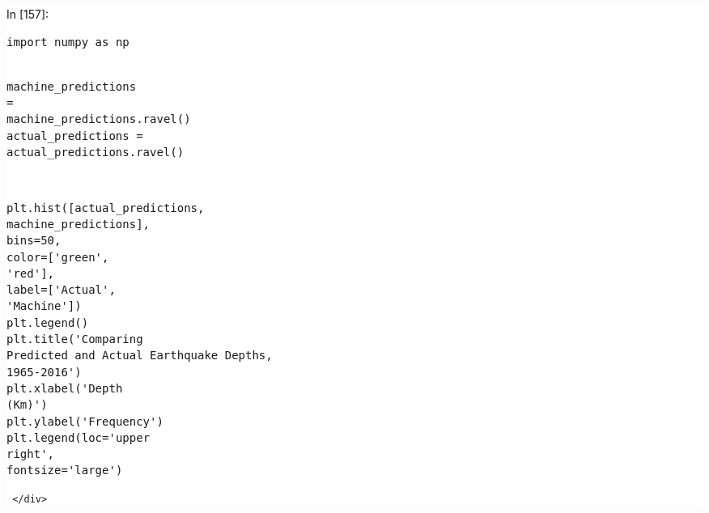 </div>

</div><div class="m_jp-Cell m_jp-CodeCell m_jp-Notebook-cell">
<div class="m_jp-Cell-inputWrapper">
<div class="m_jp-Collapser m_jp-InputCollapser m_jp-Cell-inputCollapser">
</div>
<div class="m_jp-InputArea m_jp-Cell-inputArea">
<div class="m_jp-InputPrompt m_jp-InputArea-prompt">In [157]:</div>
<div class="m_jp-CodeMirrorEditor m_jp-Editor m_jp-InputArea-editor">
     <div class="m_CodeMirror m_cm-s-jupyter">
<div class="m_highlight m_hl-ipython3"><pre><span></span><span class="m_kn">import</span> <span class="m_nn">numpy</span> <span class="m_k">as</span> <span class="m_nn">np</span>

<span class="m_n">machine_predictions</span> <span class="m_o">=</span> <span class="m_n">machine_predictions</span><span class="m_o">.</span><span class="m_n">ravel</span><span class="m_p">()</span>
<span class="m_n">actual_predictions</span> <span class="m_o">=</span> <span class="m_n">actual_predictions</span><span class="m_o">.</span><span class="m_n">ravel</span><span class="m_p">()</span>

<span class="m_n">plt</span><span class="m_o">.</span><span class="m_n">hist</span><span class="m_p">([</span><span class="m_n">actual_predictions</span><span class="m_p">,</span> <span class="m_n">machine_predictions</span><span class="m_p">],</span> <span class="m_n">bins</span><span class="m_o">=</span><span class="m_mi">50</span><span class="m_p">,</span> <span class="m_n">color</span><span class="m_o">=</span><span class="m_p">[</span><span class="m_s1">&#39;green&#39;</span><span class="m_p">,</span> <span class="m_s1">&#39;red&#39;</span><span class="m_p">],</span> <span class="m_n">label</span><span class="m_o">=</span><span class="m_p">[</span><span class="m_s1">&#39;Actual&#39;</span><span class="m_p">,</span> <span class="m_s1">&#39;Machine&#39;</span><span class="m_p">])</span>
<span class="m_n">plt</span><span class="m_o">.</span><span class="m_n">legend</span><span class="m_p">()</span>
<span class="m_n">plt</span><span class="m_o">.</span><span class="m_n">title</span><span class="m_p">(</span><span class="m_s1">&#39;Comparing Predicted and Actual Earthquake Depths, 1965-2016&#39;</span><span class="m_p">)</span>
<span class="m_n">plt</span><span class="m_o">.</span><span class="m_n">xlabel</span><span class="m_p">(</span><span class="m_s1">&#39;Depth (Km)&#39;</span><span class="m_p">)</span>
<span class="m_n">plt</span><span class="m_o">.</span><span class="m_n">ylabel</span><span class="m_p">(</span><span class="m_s1">&#39;Frequency&#39;</span><span class="m_p">)</span>
<span class="m_n">plt</span><span class="m_o">.</span><span class="m_n">legend</span><span class="m_p">(</span><span class="m_n">loc</span><span class="m_o">=</span><span class="m_s1">&#39;upper right&#39;</span><span class="m_p">,</span> <span class="m_n">fontsize</span><span class="m_o">=</span><span class="m_s1">&#39;large&#39;</span><span class="m_p">)</span>
</pre></div>

     </div>
</div>
</div>
</div>

<div class="m_jp-Cell-outputWrapper">
<div class="m_jp-Collapser m_jp-OutputCollapser m_jp-Cell-outputCollapser">
</div>


<div class="m_jp-OutputArea m_jp-Cell-outputArea">
